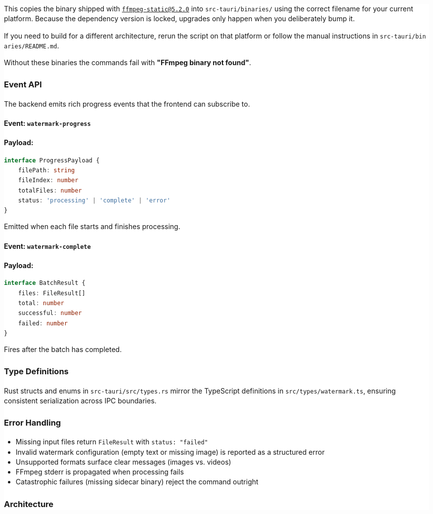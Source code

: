 This copies the binary shipped with [`ffmpeg-static@5.2.0`](https://www.npmjs.com/package/ffmpeg-static) into `src-tauri/binaries/` using the correct filename for your current platform. Because the dependency version is locked, upgrades only happen when you deliberately bump it.

If you need to build for a different architecture, rerun the script on that platform or follow the manual instructions in `src-tauri/binaries/README.md`.

Without these binaries the commands fail with **"FFmpeg binary not found"**.

### Event API

The backend emits rich progress events that the frontend can subscribe to.

#### Event: `watermark-progress`

**Payload:**

```typescript
interface ProgressPayload {
	filePath: string
	fileIndex: number
	totalFiles: number
	status: 'processing' | 'complete' | 'error'
}
```

Emitted when each file starts and finishes processing.

#### Event: `watermark-complete`

**Payload:**

```typescript
interface BatchResult {
	files: FileResult[]
	total: number
	successful: number
	failed: number
}
```

Fires after the batch has completed.

### Type Definitions

Rust structs and enums in `src-tauri/src/types.rs` mirror the TypeScript definitions in `src/types/watermark.ts`, ensuring consistent serialization across IPC boundaries.

### Error Handling

- Missing input files return `FileResult` with `status: "failed"`
- Invalid watermark configuration (empty text or missing image) is reported as a structured error
- Unsupported formats surface clear messages (images vs. videos)
- FFmpeg stderr is propagated when processing fails
- Catastrophic failures (missing sidecar binary) reject the command outright

### Architecture
